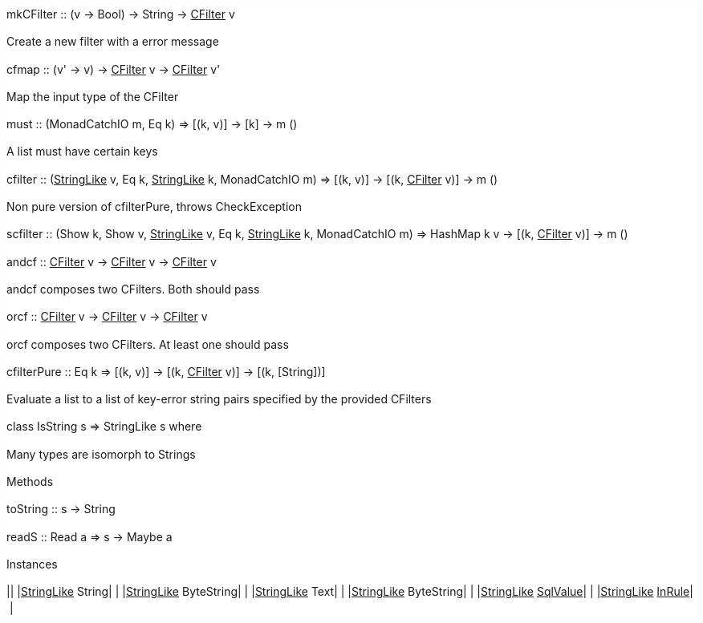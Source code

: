 mkCFilter :: (v -\> Bool) -\> String -\> [CFilter](Data-Tools.html#t:CFilter) v

Create a new filter with a error message

cfmap :: (v' -\> v) -\> [CFilter](Data-Tools.html#t:CFilter) v -\> [CFilter](Data-Tools.html#t:CFilter) v'

Map the input type of the CFilter

must :: (MonadCatchIO m, Eq k) =\> [(k, v)] -\> [k] -\> m ()

A list must have certain keys

cfilter :: ([StringLike](Data-Tools.html#t:StringLike) v, Eq k, [StringLike](Data-Tools.html#t:StringLike) k, MonadCatchIO m) =\> [(k, v)] -\> [(k, [CFilter](Data-Tools.html#t:CFilter) v)] -\> m ()

Non pure version of cfilterPure, throws CheckException

scfilter :: (Show k, Show v, [StringLike](Data-Tools.html#t:StringLike) v, Eq k, [StringLike](Data-Tools.html#t:StringLike) k, MonadCatchIO m) =\> HashMap k v -\> [(k, [CFilter](Data-Tools.html#t:CFilter) v)] -\> m ()

andcf :: [CFilter](Data-Tools.html#t:CFilter) v -\> [CFilter](Data-Tools.html#t:CFilter) v -\> [CFilter](Data-Tools.html#t:CFilter) v

andcf composes two CFilters. Both should pass

orcf :: [CFilter](Data-Tools.html#t:CFilter) v -\> [CFilter](Data-Tools.html#t:CFilter) v -\> [CFilter](Data-Tools.html#t:CFilter) v

orcf composes two CFilters. At least one should pass

cfilterPure :: Eq k =\> [(k, v)] -\> [(k, [CFilter](Data-Tools.html#t:CFilter) v)] -\> [(k, [String])]

Evaluate a list to a list of key-error string pairs specified by the provided CFilters

class IsString s =\> StringLike s where

Many types are isomorph to Strings

Methods

toString :: s -\> String

readS :: Read a =\> s -\> Maybe a

Instances

||
|[StringLike](Data-Tools.html#t:StringLike) String| |
|[StringLike](Data-Tools.html#t:StringLike) ByteString| |
|[StringLike](Data-Tools.html#t:StringLike) Text| |
|[StringLike](Data-Tools.html#t:StringLike) ByteString| |
|[StringLike](Data-Tools.html#t:StringLike) [SqlValue](Data-SqlTransaction.html#t:SqlValue)| |
|[StringLike](Data-Tools.html#t:StringLike) [InRule](Data-InRules.html#t:InRule)| |
